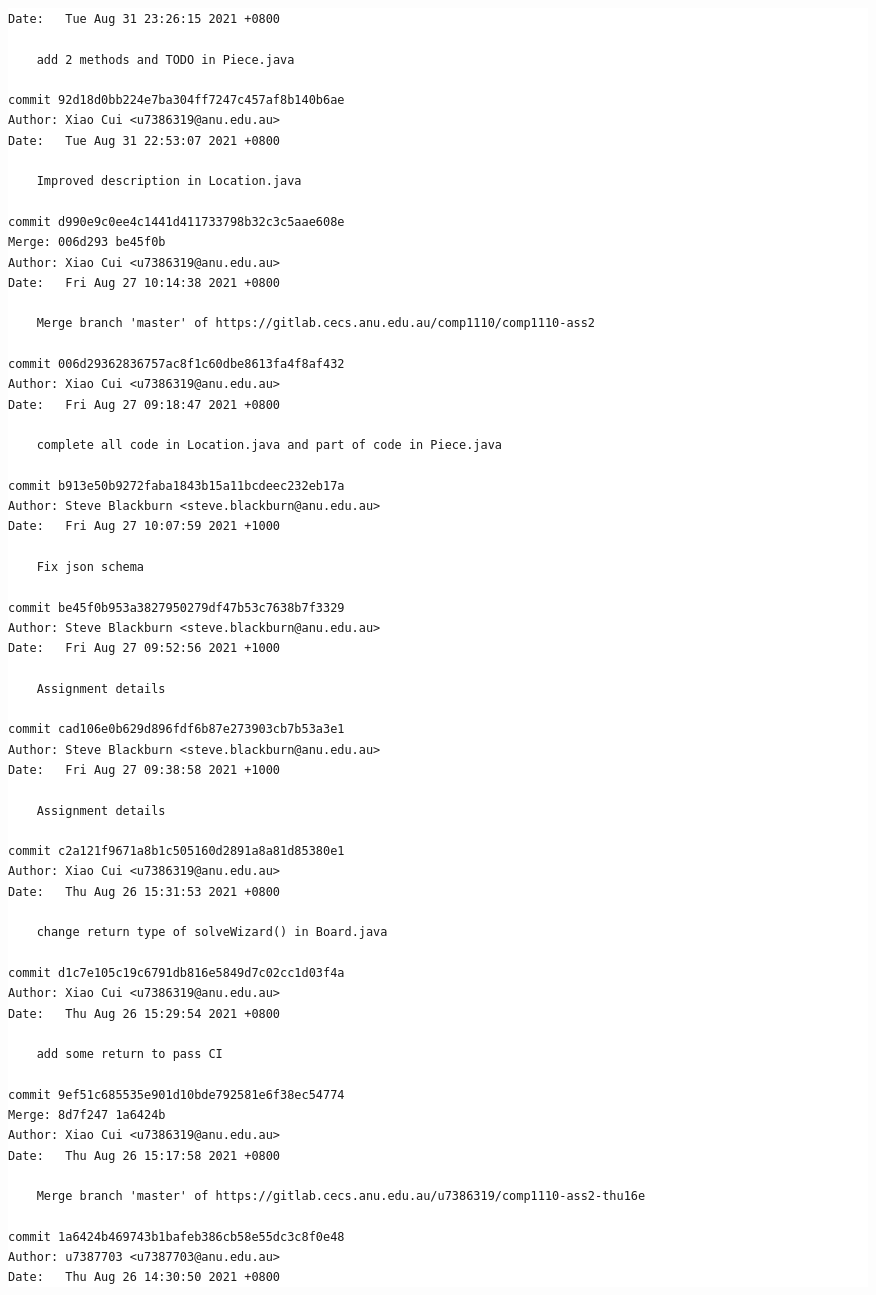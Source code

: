 ```
Date:   Tue Aug 31 23:26:15 2021 +0800

    add 2 methods and TODO in Piece.java

commit 92d18d0bb224e7ba304ff7247c457af8b140b6ae
Author: Xiao Cui <u7386319@anu.edu.au>
Date:   Tue Aug 31 22:53:07 2021 +0800

    Improved description in Location.java

commit d990e9c0ee4c1441d411733798b32c3c5aae608e
Merge: 006d293 be45f0b
Author: Xiao Cui <u7386319@anu.edu.au>
Date:   Fri Aug 27 10:14:38 2021 +0800

    Merge branch 'master' of https://gitlab.cecs.anu.edu.au/comp1110/comp1110-ass2

commit 006d29362836757ac8f1c60dbe8613fa4f8af432
Author: Xiao Cui <u7386319@anu.edu.au>
Date:   Fri Aug 27 09:18:47 2021 +0800

    complete all code in Location.java and part of code in Piece.java

commit b913e50b9272faba1843b15a11bcdeec232eb17a
Author: Steve Blackburn <steve.blackburn@anu.edu.au>
Date:   Fri Aug 27 10:07:59 2021 +1000

    Fix json schema

commit be45f0b953a3827950279df47b53c7638b7f3329
Author: Steve Blackburn <steve.blackburn@anu.edu.au>
Date:   Fri Aug 27 09:52:56 2021 +1000

    Assignment details

commit cad106e0b629d896fdf6b87e273903cb7b53a3e1
Author: Steve Blackburn <steve.blackburn@anu.edu.au>
Date:   Fri Aug 27 09:38:58 2021 +1000

    Assignment details

commit c2a121f9671a8b1c505160d2891a8a81d85380e1
Author: Xiao Cui <u7386319@anu.edu.au>
Date:   Thu Aug 26 15:31:53 2021 +0800

    change return type of solveWizard() in Board.java

commit d1c7e105c19c6791db816e5849d7c02cc1d03f4a
Author: Xiao Cui <u7386319@anu.edu.au>
Date:   Thu Aug 26 15:29:54 2021 +0800

    add some return to pass CI

commit 9ef51c685535e901d10bde792581e6f38ec54774
Merge: 8d7f247 1a6424b
Author: Xiao Cui <u7386319@anu.edu.au>
Date:   Thu Aug 26 15:17:58 2021 +0800

    Merge branch 'master' of https://gitlab.cecs.anu.edu.au/u7386319/comp1110-ass2-thu16e

commit 1a6424b469743b1bafeb386cb58e55dc3c8f0e48
Author: u7387703 <u7387703@anu.edu.au>
Date:   Thu Aug 26 14:30:50 2021 +0800
```